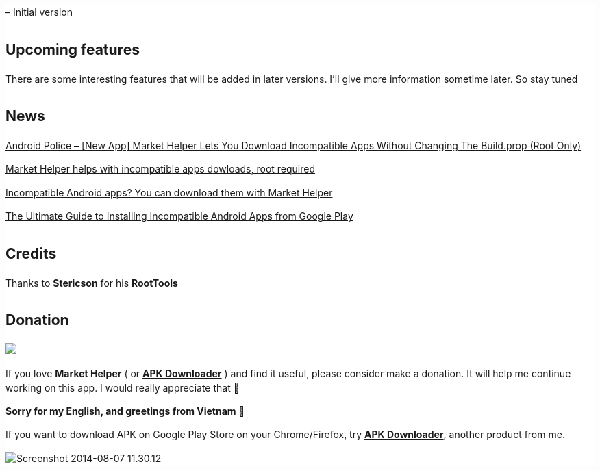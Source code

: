 – Initial version

## Upcoming features

There are some interesting features that will be added in later versions. I’ll give more information sometime later. So stay tuned

## News

[Android Police – [New App] Market Helper Lets You Download Incompatible Apps Without Changing The Build.prop (Root Only)](https://www.androidpolice.com/2013/02/14/new-app-market-helper-lets-you-download-incompatible-apps-without-changing-the-build-prop-root-only/)

[Market Helper helps with incompatible apps dowloads, root required](http://www.androidauthority.com/market-helper-helps-incompatible-apps-dowloads-156828/)

[Incompatible Android apps? You can download them with Market Helper](http://www.phonearena.com/news/Incompatible-Android-apps-You-can-download-them-with-Market-Helper_id39890)

[The Ultimate Guide to Installing Incompatible Android Apps from Google Play](https://www.howtogeek.com/138500/the-ultimate-guide-to-installing-incompatible-android-apps-from-google-play/)

## Credits

Thanks to **Stericson** for his [**RootTools**](https://code.google.com/p/roottools/)

## Donation

[![](https://www.paypalobjects.com/en_US/i/btn/btn_donateCC_LG_global.gif)](https://www.paypal.com/cgi-bin/webscr?cmd=_donations&business=YMP5RC5TX8J2E&lc=VN&item_name=Market%20Helper&item_number=market%2dhelper¤cy_code=USD&bn=PP%2dDonationsBF%3abtn_donateCC_LG%2egif%3aNonHosted)

If you love **Market Helper** ( or **[APK Downloader](http://codekiem.com/apk-downloader)** ) and find it useful, please consider make a donation. It will help me continue working on this app. I would really appreciate that 🙂

**Sorry for my English, and greetings from Vietnam 🙂**

If you want to download APK on Google Play Store on your Chrome/Firefox, try [**APK Downloader**](http://codekiem.com/apk-downloader), another product from me.

[![Screenshot 2014-08-07 11.30.12](https://i0.wp.com/codekiem.com/wp-content/uploads/2014/08/Screenshot-2014-08-07-11.30.12.png?resize=679%2C277)](http://codekiem.com/apk-downloader)

